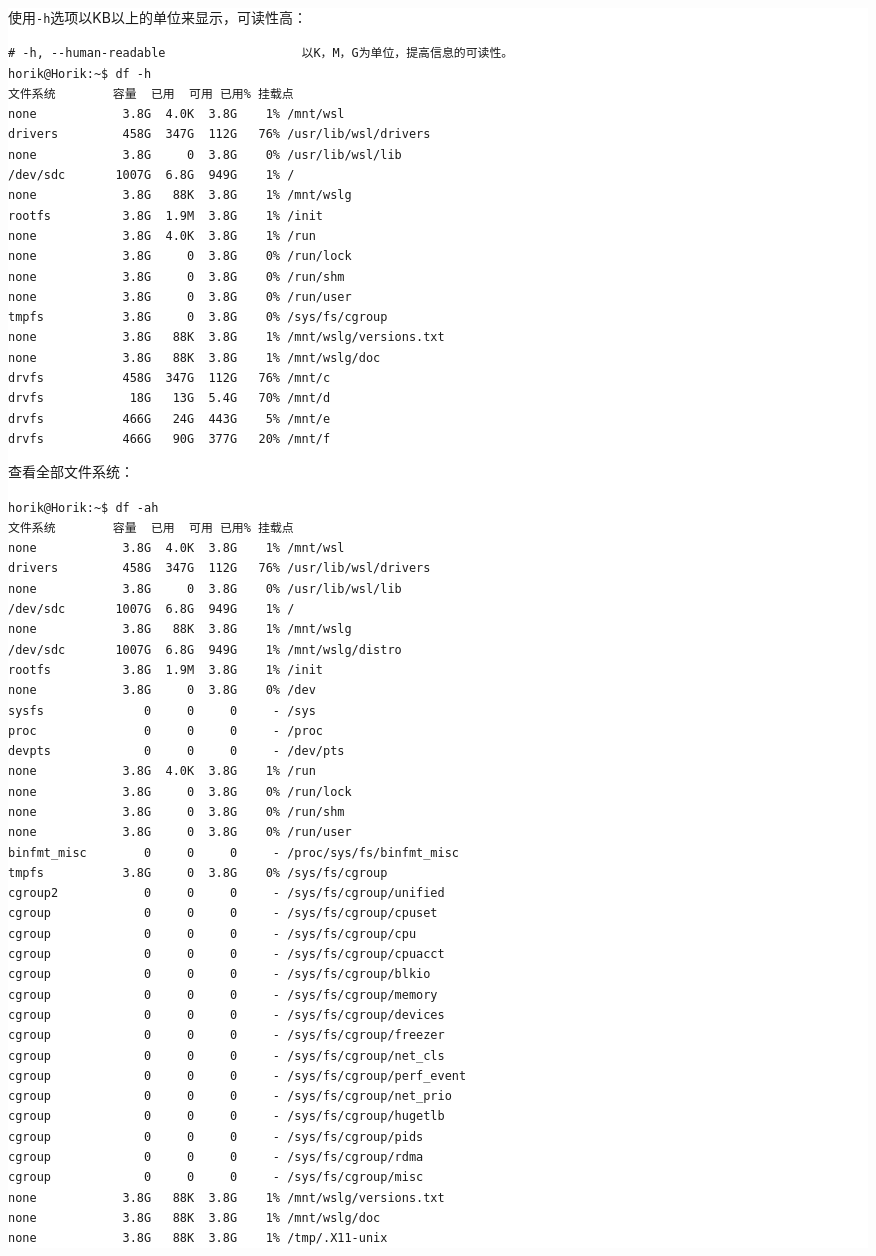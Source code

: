 使用`-h`选项以KB以上的单位来显示，可读性高：

```shell
# -h, --human-readable                   以K，M，G为单位，提高信息的可读性。
horik@Horik:~$ df -h
文件系统        容量  已用  可用 已用% 挂载点
none            3.8G  4.0K  3.8G    1% /mnt/wsl
drivers         458G  347G  112G   76% /usr/lib/wsl/drivers
none            3.8G     0  3.8G    0% /usr/lib/wsl/lib
/dev/sdc       1007G  6.8G  949G    1% /
none            3.8G   88K  3.8G    1% /mnt/wslg
rootfs          3.8G  1.9M  3.8G    1% /init
none            3.8G  4.0K  3.8G    1% /run
none            3.8G     0  3.8G    0% /run/lock
none            3.8G     0  3.8G    0% /run/shm
none            3.8G     0  3.8G    0% /run/user
tmpfs           3.8G     0  3.8G    0% /sys/fs/cgroup
none            3.8G   88K  3.8G    1% /mnt/wslg/versions.txt
none            3.8G   88K  3.8G    1% /mnt/wslg/doc
drvfs           458G  347G  112G   76% /mnt/c
drvfs            18G   13G  5.4G   70% /mnt/d
drvfs           466G   24G  443G    5% /mnt/e
drvfs           466G   90G  377G   20% /mnt/f
```

查看全部文件系统：

```shell
horik@Horik:~$ df -ah
文件系统        容量  已用  可用 已用% 挂载点
none            3.8G  4.0K  3.8G    1% /mnt/wsl
drivers         458G  347G  112G   76% /usr/lib/wsl/drivers
none            3.8G     0  3.8G    0% /usr/lib/wsl/lib
/dev/sdc       1007G  6.8G  949G    1% /
none            3.8G   88K  3.8G    1% /mnt/wslg
/dev/sdc       1007G  6.8G  949G    1% /mnt/wslg/distro
rootfs          3.8G  1.9M  3.8G    1% /init
none            3.8G     0  3.8G    0% /dev
sysfs              0     0     0     - /sys
proc               0     0     0     - /proc
devpts             0     0     0     - /dev/pts
none            3.8G  4.0K  3.8G    1% /run
none            3.8G     0  3.8G    0% /run/lock
none            3.8G     0  3.8G    0% /run/shm
none            3.8G     0  3.8G    0% /run/user
binfmt_misc        0     0     0     - /proc/sys/fs/binfmt_misc
tmpfs           3.8G     0  3.8G    0% /sys/fs/cgroup
cgroup2            0     0     0     - /sys/fs/cgroup/unified
cgroup             0     0     0     - /sys/fs/cgroup/cpuset
cgroup             0     0     0     - /sys/fs/cgroup/cpu
cgroup             0     0     0     - /sys/fs/cgroup/cpuacct
cgroup             0     0     0     - /sys/fs/cgroup/blkio
cgroup             0     0     0     - /sys/fs/cgroup/memory
cgroup             0     0     0     - /sys/fs/cgroup/devices
cgroup             0     0     0     - /sys/fs/cgroup/freezer
cgroup             0     0     0     - /sys/fs/cgroup/net_cls
cgroup             0     0     0     - /sys/fs/cgroup/perf_event
cgroup             0     0     0     - /sys/fs/cgroup/net_prio
cgroup             0     0     0     - /sys/fs/cgroup/hugetlb
cgroup             0     0     0     - /sys/fs/cgroup/pids
cgroup             0     0     0     - /sys/fs/cgroup/rdma
cgroup             0     0     0     - /sys/fs/cgroup/misc
none            3.8G   88K  3.8G    1% /mnt/wslg/versions.txt
none            3.8G   88K  3.8G    1% /mnt/wslg/doc
none            3.8G   88K  3.8G    1% /tmp/.X11-unix
```